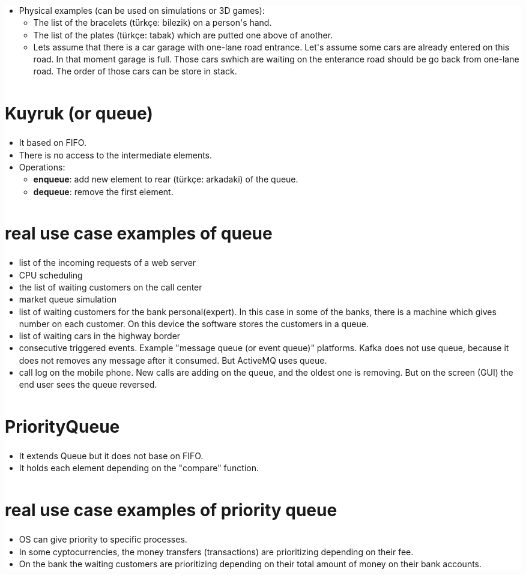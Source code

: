 - Physical examples (can be used on simulations or 3D games):
  - The list of the bracelets (türkçe: bilezik) on a person's hand.
  - The list of the plates (türkçe: tabak) which are putted one above of another.
  - Lets assume that there is a car garage with one-lane road entrance. Let's assume some cars are already entered on this road. In that moment garage is full. Those cars swhich are waiting on the enterance road should be go back from one-lane road. The order of those cars can be store in stack.

# Kuyruk (or queue)
- It based on FIFO.
- There is no access to the intermediate elements.
- Operations:
  - __enqueue__: add new element to rear (türkçe: arkadaki) of the queue.
  - __dequeue__: remove the first element.

# real use case examples of queue
- list of the incoming requests of a web server
- CPU scheduling
- the list of waiting customers on the call center
- market queue simulation
- list of waiting customers for the bank personal(expert). In this case in some of the banks, there is a machine which gives number on each customer. On this device the software stores the customers in a queue.
- list of waiting cars in the highway border
- consecutive triggered events. Example "message queue (or event queue)" platforms. Kafka does not use queue, because it does not removes any message after it consumed. But ActiveMQ uses queue.
- call log on the mobile phone. New calls are adding on the queue, and the oldest one is removing. But on the screen (GUI) the end user sees the queue reversed.

# PriorityQueue
- It extends Queue but it does not base on FIFO.
- It holds each element depending on the "compare" function.

# real use case examples of priority queue
- OS can give priority to specific processes.
- In some cyptocurrencies, the money transfers (transactions) are prioritizing depending on their fee.
- On the bank the waiting customers are prioritizing depending on their total amount of money on their bank accounts.
